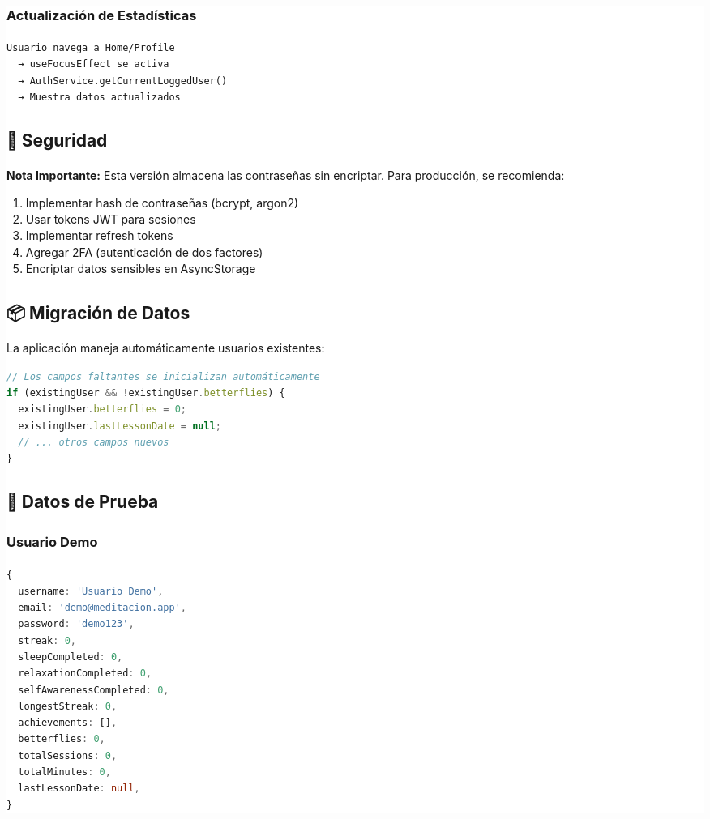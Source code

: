 ### Actualización de Estadísticas
```
Usuario navega a Home/Profile
  → useFocusEffect se activa
  → AuthService.getCurrentLoggedUser()
  → Muestra datos actualizados
```

## 🔐 Seguridad

**Nota Importante:** Esta versión almacena las contraseñas sin encriptar. Para producción, se recomienda:

1. Implementar hash de contraseñas (bcrypt, argon2)
2. Usar tokens JWT para sesiones
3. Implementar refresh tokens
4. Agregar 2FA (autenticación de dos factores)
5. Encriptar datos sensibles en AsyncStorage

## 📦 Migración de Datos

La aplicación maneja automáticamente usuarios existentes:

```typescript
// Los campos faltantes se inicializan automáticamente
if (existingUser && !existingUser.betterflies) {
  existingUser.betterflies = 0;
  existingUser.lastLessonDate = null;
  // ... otros campos nuevos
}
```

## 🧪 Datos de Prueba

### Usuario Demo
```typescript
{
  username: 'Usuario Demo',
  email: 'demo@meditacion.app',
  password: 'demo123',
  streak: 0,
  sleepCompleted: 0,
  relaxationCompleted: 0,
  selfAwarenessCompleted: 0,
  longestStreak: 0,
  achievements: [],
  betterflies: 0,
  totalSessions: 0,
  totalMinutes: 0,
  lastLessonDate: null,
}
```
